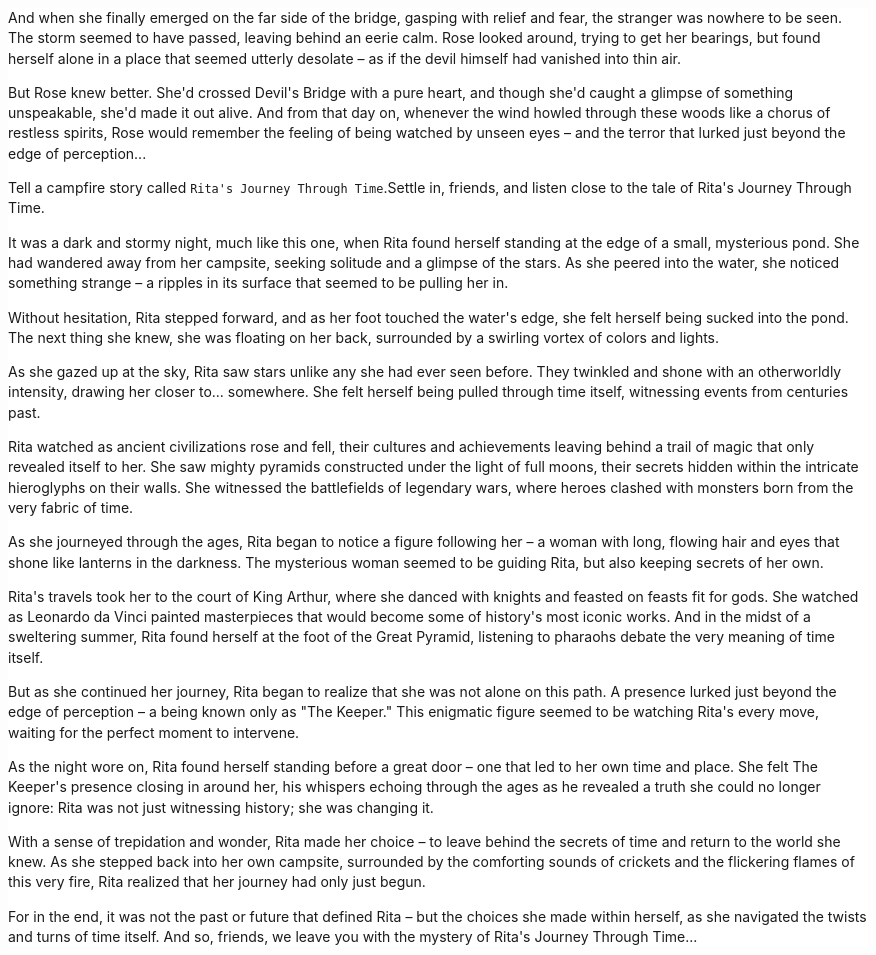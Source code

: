 And when she finally emerged on the far side of the bridge, gasping with relief and fear, the stranger was nowhere to be seen. The storm seemed to have passed, leaving behind an eerie calm. Rose looked around, trying to get her bearings, but found herself alone in a place that seemed utterly desolate – as if the devil himself had vanished into thin air.

But Rose knew better. She'd crossed Devil's Bridge with a pure heart, and though she'd caught a glimpse of something unspeakable, she'd made it out alive. And from that day on, whenever the wind howled through these woods like a chorus of restless spirits, Rose would remember the feeling of being watched by unseen eyes – and the terror that lurked just beyond the edge of perception...<end>

Tell a campfire story called `Rita's Journey Through Time`.<start>Settle in, friends, and listen close to the tale of Rita's Journey Through Time.

It was a dark and stormy night, much like this one, when Rita found herself standing at the edge of a small, mysterious pond. She had wandered away from her campsite, seeking solitude and a glimpse of the stars. As she peered into the water, she noticed something strange – a ripples in its surface that seemed to be pulling her in.

Without hesitation, Rita stepped forward, and as her foot touched the water's edge, she felt herself being sucked into the pond. The next thing she knew, she was floating on her back, surrounded by a swirling vortex of colors and lights.

As she gazed up at the sky, Rita saw stars unlike any she had ever seen before. They twinkled and shone with an otherworldly intensity, drawing her closer to... somewhere. She felt herself being pulled through time itself, witnessing events from centuries past.

Rita watched as ancient civilizations rose and fell, their cultures and achievements leaving behind a trail of magic that only revealed itself to her. She saw mighty pyramids constructed under the light of full moons, their secrets hidden within the intricate hieroglyphs on their walls. She witnessed the battlefields of legendary wars, where heroes clashed with monsters born from the very fabric of time.

As she journeyed through the ages, Rita began to notice a figure following her – a woman with long, flowing hair and eyes that shone like lanterns in the darkness. The mysterious woman seemed to be guiding Rita, but also keeping secrets of her own.

Rita's travels took her to the court of King Arthur, where she danced with knights and feasted on feasts fit for gods. She watched as Leonardo da Vinci painted masterpieces that would become some of history's most iconic works. And in the midst of a sweltering summer, Rita found herself at the foot of the Great Pyramid, listening to pharaohs debate the very meaning of time itself.

But as she continued her journey, Rita began to realize that she was not alone on this path. A presence lurked just beyond the edge of perception – a being known only as "The Keeper." This enigmatic figure seemed to be watching Rita's every move, waiting for the perfect moment to intervene.

As the night wore on, Rita found herself standing before a great door – one that led to her own time and place. She felt The Keeper's presence closing in around her, his whispers echoing through the ages as he revealed a truth she could no longer ignore: Rita was not just witnessing history; she was changing it.

With a sense of trepidation and wonder, Rita made her choice – to leave behind the secrets of time and return to the world she knew. As she stepped back into her own campsite, surrounded by the comforting sounds of crickets and the flickering flames of this very fire, Rita realized that her journey had only just begun.

For in the end, it was not the past or future that defined Rita – but the choices she made within herself, as she navigated the twists and turns of time itself. And so, friends, we leave you with the mystery of Rita's Journey Through Time...<end>
